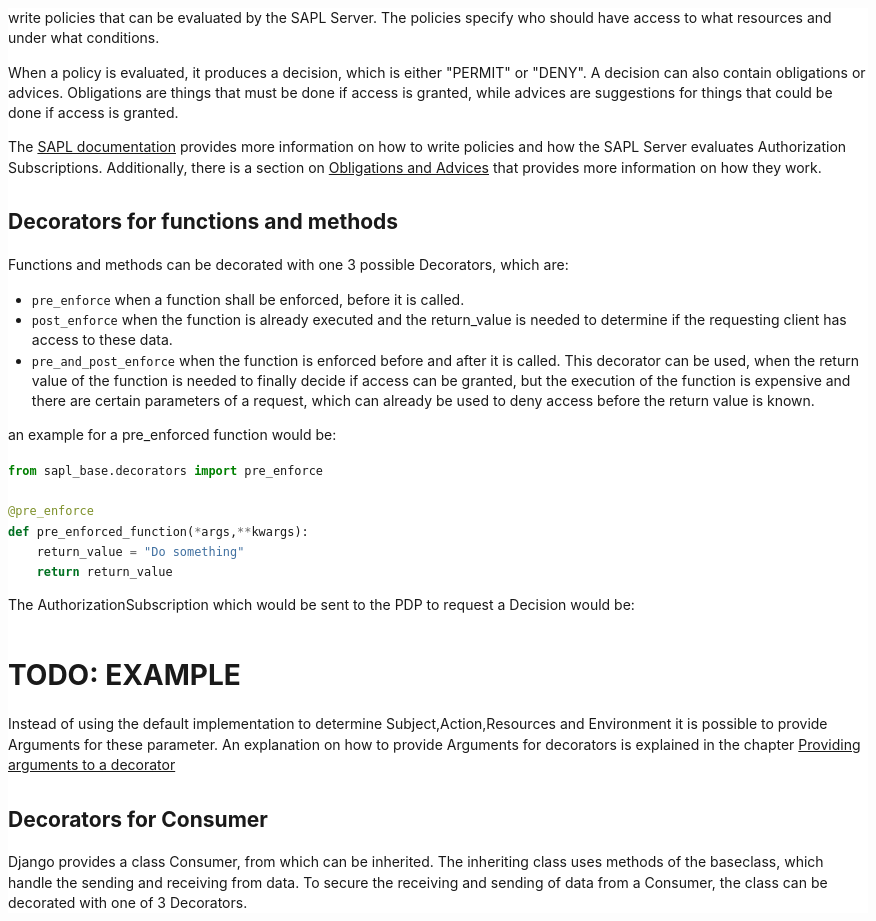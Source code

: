 write policies that can be evaluated by the SAPL Server. The policies specify who should have access to what resources 
and under what conditions.

When a policy is evaluated, it produces a decision, which is either "PERMIT" or "DENY". A decision can also contain 
obligations or advices. Obligations are things that must be done if access is granted, while advices are suggestions for 
things that could be done if access is granted.

The [SAPL documentation](https://sapl.io/documentation) provides more information on how to write policies and how the SAPL Server evaluates 
Authorization Subscriptions. Additionally, there is a section on [Obligations and Advices](#obligations-and-advices) that provides more information 
on how they work.

## Decorators for functions and methods

Functions and methods can be decorated with one 3 possible Decorators, which are:
- `pre_enforce` when a function shall be enforced, before it is called.
- `post_enforce` when the function is already executed and the return_value is needed to determine if the requesting client has access to these data.
- `pre_and_post_enforce` when the function is enforced before and after it is called. This decorator can be used,
when the return value of the function is needed to finally decide if access can be granted, but the execution of the 
function is expensive and there are certain parameters of a request, which can already be used to deny access before the 
return value is known.

an example for a pre_enforced function would be:
```Python
from sapl_base.decorators import pre_enforce

@pre_enforce
def pre_enforced_function(*args,**kwargs):
    return_value = "Do something"
    return return_value
```

The AuthorizationSubscription which would be sent to the PDP to request a Decision would be:

# TODO: EXAMPLE

Instead of using the default implementation to determine Subject,Action,Resources and Environment it is possible to provide Arguments for these parameter.
An explanation on how to provide Arguments for decorators is explained in the chapter [Providing arguments to a decorator](##providing_arguments_to_a_decorator)

## Decorators for Consumer

Django provides a class Consumer, from which can be inherited.
The inheriting class uses methods of the baseclass, which handle the sending and receiving from data. To secure the receiving and sending of data 
from a Consumer, the class can be decorated with one of 3 Decorators.
